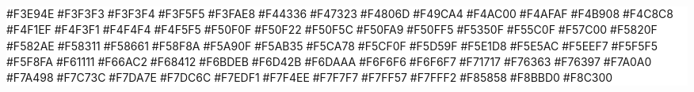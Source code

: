 #F3E94E
#F3F3F3
#F3F3F4
#F3F5F5
#F3FAE8
#F44336
#F47323
#F4806D
#F49CA4
#F4AC00
#F4AFAF
#F4B908
#F4C8C8
#F4F1EF
#F4F3F1
#F4F4F4
#F4F5F5
#F50F0F
#F50F22
#F50F5C
#F50FA9
#F50FF5
#F5350F
#F55C0F
#F57C00
#F5820F
#F582AE
#F58311
#F58661
#F58F8A
#F5A90F
#F5AB35
#F5CA78
#F5CF0F
#F5D59F
#F5E1D8
#F5E5AC
#F5EEF7
#F5F5F5
#F5F8FA
#F61111
#F66AC2
#F68412
#F6BDEB
#F6D42B
#F6DAAA
#F6F6F6
#F6F6F7
#F71717
#F76363
#F76397
#F7A0A0
#F7A498
#F7C73C
#F7DA7E
#F7DC6C
#F7EDF1
#F7F4EE
#F7F7F7
#F7FF57
#F7FFF2
#F85858
#F8BBD0
#F8C300
